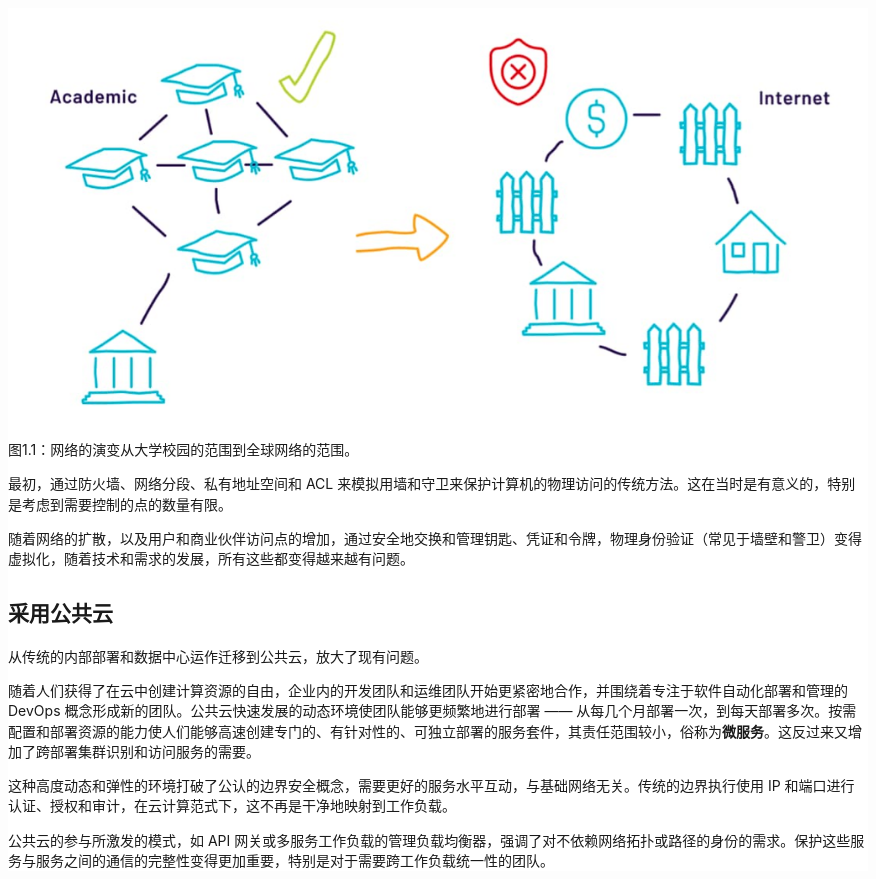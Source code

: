 ![图1.1：网络的演变从大学校园的范围到全球网络的范围。](../images/f1-1.jpg)
图1.1：网络的演变从大学校园的范围到全球网络的范围。

最初，通过防火墙、网络分段、私有地址空间和 ACL 来模拟用墙和守卫来保护计算机的物理访问的传统方法。这在当时是有意义的，特别是考虑到需要控制的点的数量有限。

随着网络的扩散，以及用户和商业伙伴访问点的增加，通过安全地交换和管理钥匙、凭证和令牌，物理身份验证（常见于墙壁和警卫）变得虚拟化，随着技术和需求的发展，所有这些都变得越来越有问题。

## 采用公共云

从传统的内部部署和数据中心运作迁移到公共云，放大了现有问题。

随着人们获得了在云中创建计算资源的自由，企业内的开发团队和运维团队开始更紧密地合作，并围绕着专注于软件自动化部署和管理的 DevOps 概念形成新的团队。公共云快速发展的动态环境使团队能够更频繁地进行部署 —— 从每几个月部署一次，到每天部署多次。按需配置和部署资源的能力使人们能够高速创建专门的、有针对性的、可独立部署的服务套件，其责任范围较小，俗称为**微服务**。这反过来又增加了跨部署集群识别和访问服务的需要。

这种高度动态和弹性的环境打破了公认的边界安全概念，需要更好的服务水平互动，与基础网络无关。传统的边界执行使用 IP 和端口进行认证、授权和审计，在云计算范式下，这不再是干净地映射到工作负载。

公共云的参与所激发的模式，如 API 网关或多服务工作负载的管理负载均衡器，强调了对不依赖网络拓扑或路径的身份的需求。保护这些服务与服务之间的通信的完整性变得更加重要，特别是对于需要跨工作负载统一性的团队。
